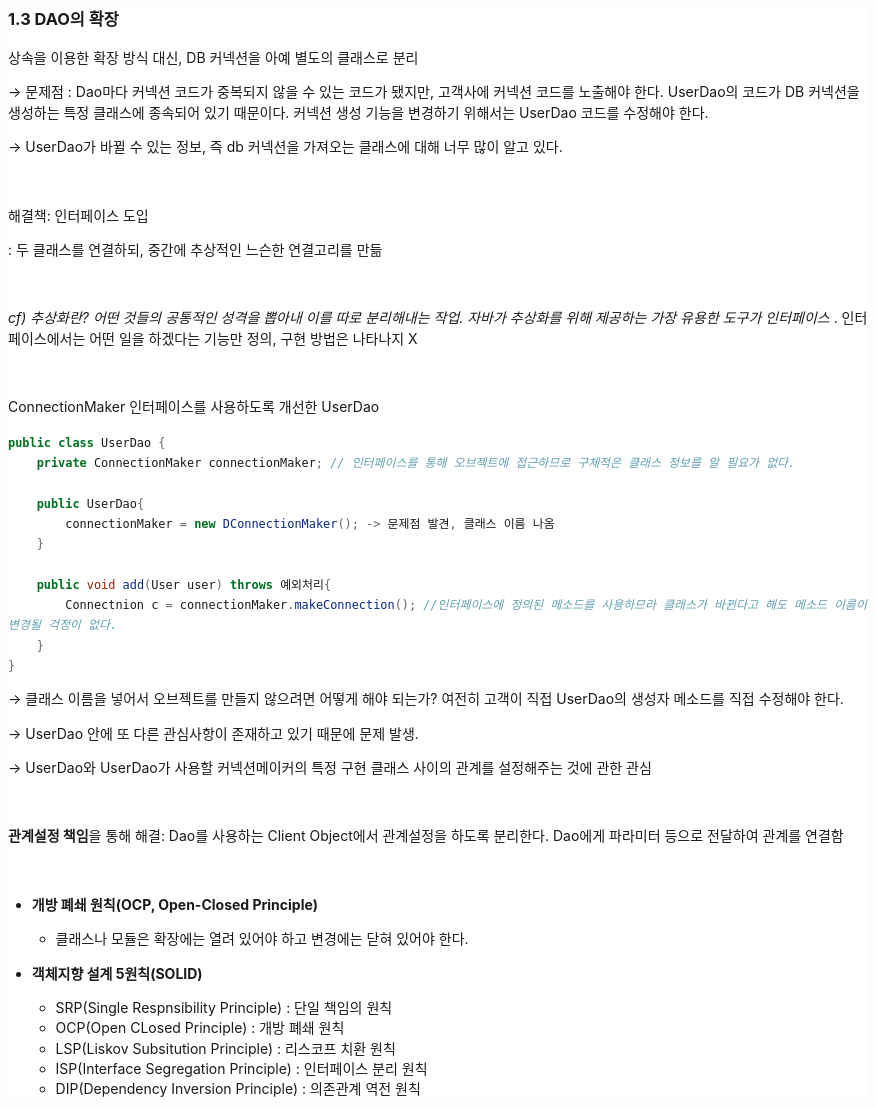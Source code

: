 ### **1.3 DAO의 확장** ###

상속을 이용한 확장 방식 대신, DB 커넥션을 아예 별도의 클래스로 분리

→ 문제점 : Dao마다 커넥션 코드가 중복되지 않을 수 있는 코드가 됐지만, 고객사에 커넥션 코드를 노출해야 한다. UserDao의 코드가 DB 커넥션을 생성하는 특정 클래스에 종속되어 있기 때문이다. 커넥션 생성 기능을 변경하기 위해서는 UserDao 코드를 수정해야 한다.

→ UserDao가 바뀔 수 있는 정보, 즉 db 커넥션을 가져오는 클래스에 대해 너무 많이 알고 있다.

<br>

해결책: 인터페이스 도입

: 두 클래스를 연결하되, 중간에 추상적인 느슨한 연결고리를 만듦


<br>

*cf) 추상화란?* *어떤 것들의 공통적인 성격을 뽑아내 이를 따로 분리해내는 작업. 자바가 추상화를 위해 제공하는 가장 유용한 도구가 인터페이스*
. 인터페이스에서는 어떤 일을 하겠다는 기능만 정의, 구현 방법은 나타나지 X


<br>

ConnectionMaker 인터페이스를 사용하도록 개선한 UserDao

```java
public class UserDao {
	private ConnectionMaker connectionMaker; // 인터페이스를 통해 오브젝트에 접근하므로 구체적은 클래스 정보를 알 필요가 없다.

	public UserDao{
		connectionMaker = new DConnectionMaker(); -> 문제점 발견, 클래스 이름 나옴
	}

	public void add(User user) throws 예외처리{
		Connectnion c = connectionMaker.makeConnection(); //인터페이스에 정의된 메소드를 사용하므라 클래스가 바뀐다고 해도 메소드 이름이 변경될 걱정이 없다. 
	}
}
```

→ 클래스 이름을 넣어서 오브젝트를 만들지 않으려면 어떻게 해야 되는가? 여전히 고객이 직접 UserDao의 생성자 메소드를 직접 수정해야 한다.

→ UserDao 안에 또 다른 관심사항이 존재하고 있기 때문에 문제 발생.

→ UserDao와 UserDao가 사용할 커넥션메이커의 특정 구현 클래스 사이의 관계를 설정해주는 것에 관한 관심


<br>

**관계설정 책임**을 통해 해결: Dao를 사용하는 Client Object에서 관계설정을 하도록 분리한다. Dao에게 파라미터 등으로 전달하여 관계를 연결함


<br>

- **개방 폐쇄 원칙(OCP, Open-Closed Principle)**
    - 클래스나 모듈은 확장에는 열려 있어야 하고 변경에는 닫혀 있어야 한다.

- **객체지향 설계 5원칙(SOLID)**
    - SRP(Single Respnsibility Principle) : 단일 책임의 원칙
    - OCP(Open CLosed Principle) : 개방 폐쇄 원칙
    - LSP(Liskov Subsitution Principle) : 리스코프 치환 원칙
    - ISP(Interface Segregation Principle) : 인터페이스 분리 원칙
    - DIP(Dependency Inversion Principle) : 의존관계 역전 원칙

